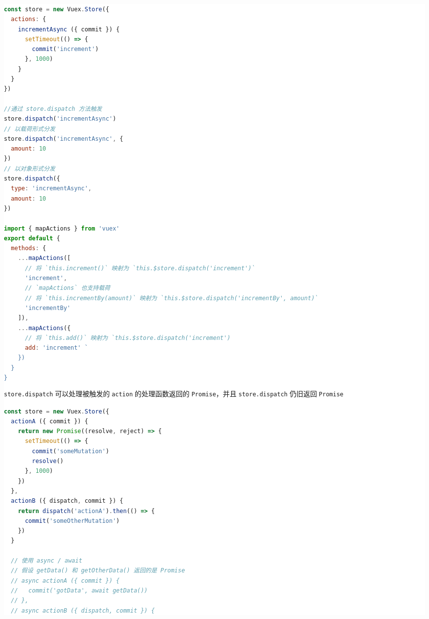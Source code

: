 ```javascript
const store = new Vuex.Store({
  actions: {
    incrementAsync ({ commit }) {
      setTimeout(() => {
        commit('increment')
      }, 1000)
    }
  }
})

//通过 store.dispatch 方法触发
store.dispatch('incrementAsync')
// 以载荷形式分发
store.dispatch('incrementAsync', {
  amount: 10
})
// 以对象形式分发
store.dispatch({
  type: 'incrementAsync',
  amount: 10
})

import { mapActions } from 'vuex'
export default {
  methods: {
    ...mapActions([
      // 将 `this.increment()` 映射为 `this.$store.dispatch('increment')`
      'increment',
      // `mapActions` 也支持载荷
      // 将 `this.incrementBy(amount)` 映射为 `this.$store.dispatch('incrementBy', amount)`
      'incrementBy'
    ]),
    ...mapActions({
      // 将 `this.add()` 映射为 `this.$store.dispatch('increment')
      add: 'increment' `
    })
  }
}
```

`store.dispatch` 可以处理被触发的 `action` 的处理函数返回的 `Promise`，并且 `store.dispatch` 仍旧返回 `Promise`

```javascript
const store = new Vuex.Store({
  actionA ({ commit }) {
    return new Promise((resolve, reject) => {
      setTimeout(() => {
        commit('someMutation')
        resolve()
      }, 1000)
    })
  },
  actionB ({ dispatch, commit }) {
    return dispatch('actionA').then(() => {
      commit('someOtherMutation')
    })
  }

  // 使用 async / await
  // 假设 getData() 和 getOtherData() 返回的是 Promise
  // async actionA ({ commit }) {
  //   commit('gotData', await getData())
  // },
  // async actionB ({ dispatch, commit }) {
```